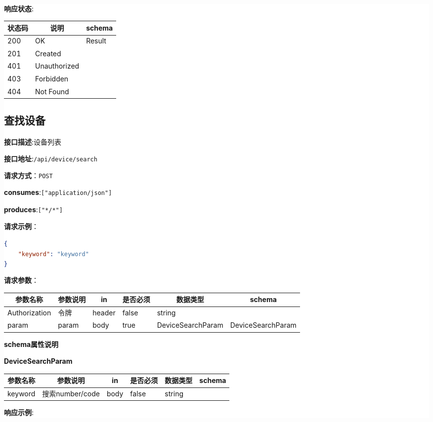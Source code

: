 



**响应状态**:


| 状态码         | 说明                            |    schema                         |
| ------------ | -------------------------------- |---------------------- |
| 200 | OK  |Result|
| 201 | Created  ||
| 401 | Unauthorized  ||
| 403 | Forbidden  ||
| 404 | Not Found  ||
## 查找设备

**接口描述**:设备列表

**接口地址**:`/api/device/search`


**请求方式**：`POST`


**consumes**:`["application/json"]`


**produces**:`["*/*"]`


**请求示例**：
```json
{
	"keyword": "keyword"
}
```


**请求参数**：

| 参数名称         | 参数说明     |     in |  是否必须      |  数据类型  |  schema  |
| ------------ | -------------------------------- |-----------|--------|----|--- |
|Authorization| 令牌  | header | false |string  |    |
|param| param  | body | true |DeviceSearchParam  | DeviceSearchParam   |

**schema属性说明**



**DeviceSearchParam**

| 参数名称         | 参数说明     |     in |  是否必须      |  数据类型  |  schema  |
| ------------ | -------------------------------- |-----------|--------|----|--- |
|keyword| 搜索number/code  | body | false |string  |    |

**响应示例**:
